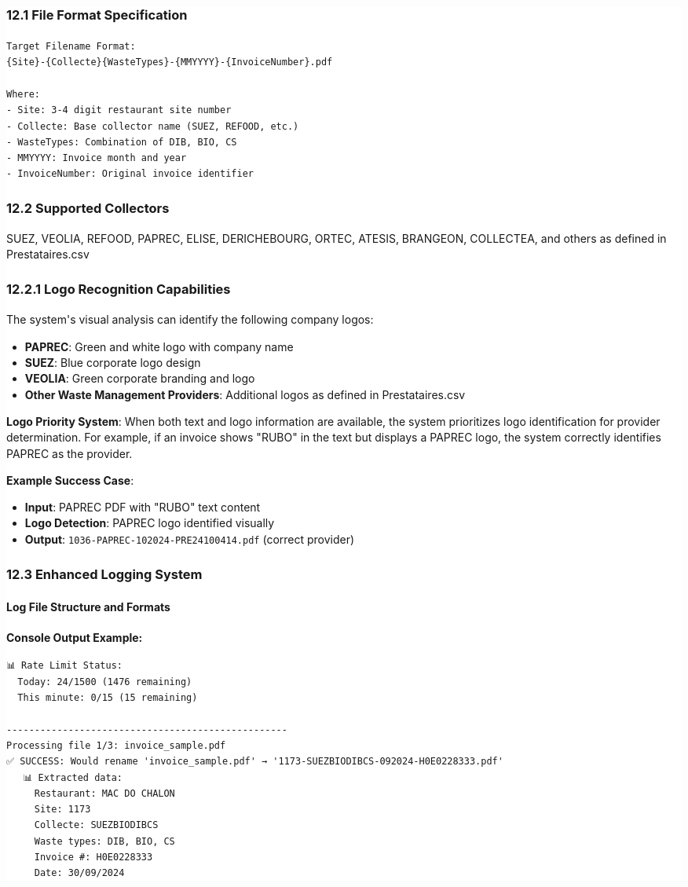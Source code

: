 ### 12.1 File Format Specification
```
Target Filename Format:
{Site}-{Collecte}{WasteTypes}-{MMYYYY}-{InvoiceNumber}.pdf

Where:
- Site: 3-4 digit restaurant site number
- Collecte: Base collector name (SUEZ, REFOOD, etc.)
- WasteTypes: Combination of DIB, BIO, CS
- MMYYYY: Invoice month and year
- InvoiceNumber: Original invoice identifier
```

### 12.2 Supported Collectors
SUEZ, VEOLIA, REFOOD, PAPREC, ELISE, DERICHEBOURG, ORTEC, ATESIS, BRANGEON, COLLECTEA, and others as defined in Prestataires.csv

### 12.2.1 Logo Recognition Capabilities
The system's visual analysis can identify the following company logos:
- **PAPREC**: Green and white logo with company name
- **SUEZ**: Blue corporate logo design
- **VEOLIA**: Green corporate branding and logo
- **Other Waste Management Providers**: Additional logos as defined in Prestataires.csv

**Logo Priority System**: When both text and logo information are available, the system prioritizes logo identification for provider determination. For example, if an invoice shows "RUBO" in the text but displays a PAPREC logo, the system correctly identifies PAPREC as the provider.

**Example Success Case**: 
- **Input**: PAPREC PDF with "RUBO" text content
- **Logo Detection**: PAPREC logo identified visually
- **Output**: `1036-PAPREC-102024-PRE24100414.pdf` (correct provider)

### 12.3 Enhanced Logging System

#### Log File Structure and Formats

**Console Output Example:**
```
📊 Rate Limit Status:
  Today: 24/1500 (1476 remaining)
  This minute: 0/15 (15 remaining)

--------------------------------------------------
Processing file 1/3: invoice_sample.pdf
✅ SUCCESS: Would rename 'invoice_sample.pdf' → '1173-SUEZBIODIBCS-092024-H0E0228333.pdf'
   📊 Extracted data:
     Restaurant: MAC DO CHALON
     Site: 1173
     Collecte: SUEZBIODIBCS
     Waste types: DIB, BIO, CS
     Invoice #: H0E0228333
     Date: 30/09/2024
```

